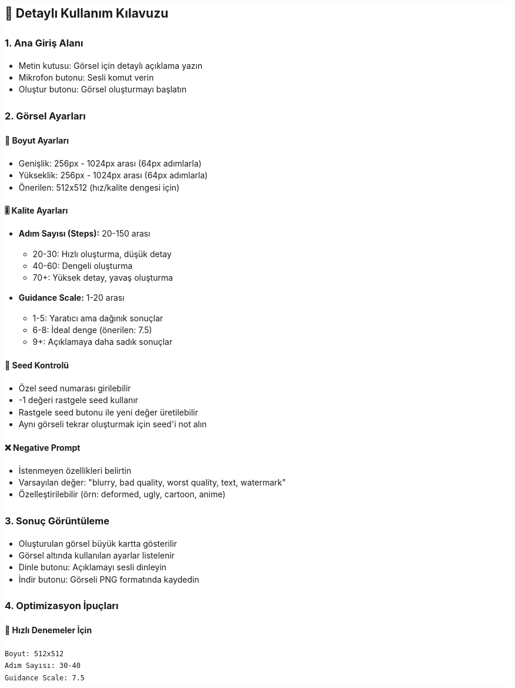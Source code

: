 ## 🎯 Detaylı Kullanım Kılavuzu

### 1. Ana Giriş Alanı
- Metin kutusu: Görsel için detaylı açıklama yazın
- Mikrofon butonu: Sesli komut verin
- Oluştur butonu: Görsel oluşturmayı başlatın

### 2. Görsel Ayarları

#### 📐 Boyut Ayarları
- Genişlik: 256px - 1024px arası (64px adımlarla)
- Yükseklik: 256px - 1024px arası (64px adımlarla)
- Önerilen: 512x512 (hız/kalite dengesi için)

#### 🎚️ Kalite Ayarları
- **Adım Sayısı (Steps):** 20-150 arası
  - 20-30: Hızlı oluşturma, düşük detay
  - 40-60: Dengeli oluşturma
  - 70+: Yüksek detay, yavaş oluşturma

- **Guidance Scale:** 1-20 arası
  - 1-5: Yaratıcı ama dağınık sonuçlar
  - 6-8: İdeal denge (önerilen: 7.5)
  - 9+: Açıklamaya daha sadık sonuçlar

#### 🎲 Seed Kontrolü
- Özel seed numarası girilebilir
- -1 değeri rastgele seed kullanır
- Rastgele seed butonu ile yeni değer üretilebilir
- Aynı görseli tekrar oluşturmak için seed'i not alın

#### ❌ Negative Prompt
- İstenmeyen özellikleri belirtin
- Varsayılan değer: "blurry, bad quality, worst quality, text, watermark"
- Özelleştirilebilir (örn: deformed, ugly, cartoon, anime)

### 3. Sonuç Görüntüleme
- Oluşturulan görsel büyük kartta gösterilir
- Görsel altında kullanılan ayarlar listelenir
- Dinle butonu: Açıklamayı sesli dinleyin
- İndir butonu: Görseli PNG formatında kaydedin

### 4. Optimizasyon İpuçları

#### 🚀 Hızlı Denemeler İçin
```
Boyut: 512x512
Adım Sayısı: 30-40
Guidance Scale: 7.5
```

